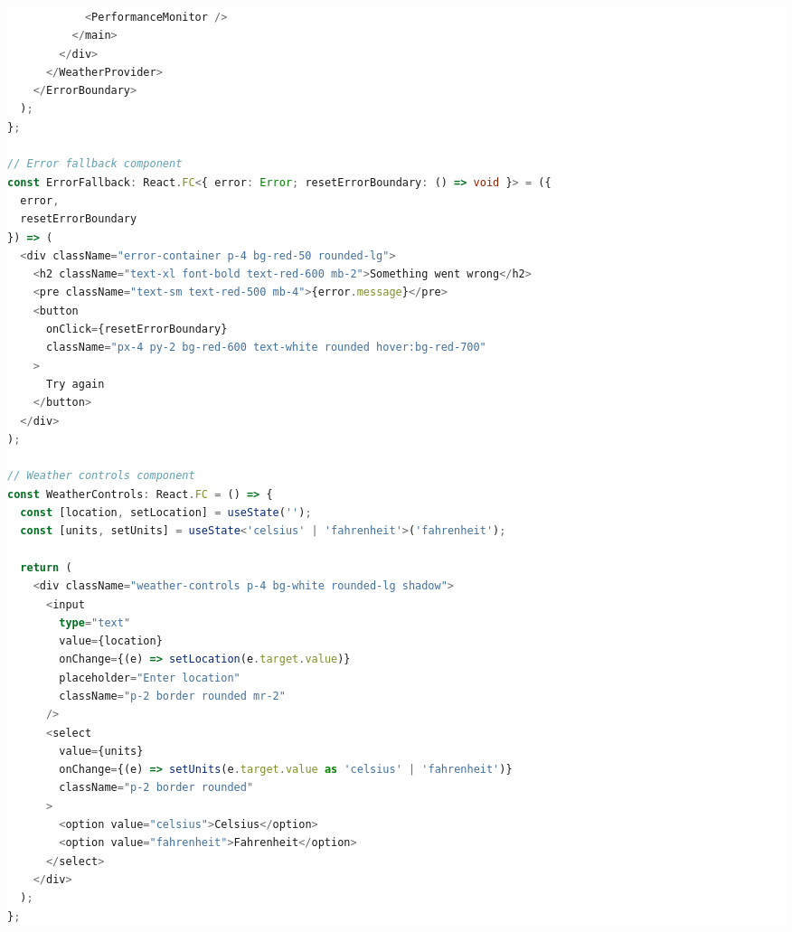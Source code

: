 ```typescript
            <PerformanceMonitor />
          </main>
        </div>
      </WeatherProvider>
    </ErrorBoundary>
  );
};

// Error fallback component
const ErrorFallback: React.FC<{ error: Error; resetErrorBoundary: () => void }> = ({
  error,
  resetErrorBoundary
}) => (
  <div className="error-container p-4 bg-red-50 rounded-lg">
    <h2 className="text-xl font-bold text-red-600 mb-2">Something went wrong</h2>
    <pre className="text-sm text-red-500 mb-4">{error.message}</pre>
    <button
      onClick={resetErrorBoundary}
      className="px-4 py-2 bg-red-600 text-white rounded hover:bg-red-700"
    >
      Try again
    </button>
  </div>
);

// Weather controls component
const WeatherControls: React.FC = () => {
  const [location, setLocation] = useState('');
  const [units, setUnits] = useState<'celsius' | 'fahrenheit'>('fahrenheit');

  return (
    <div className="weather-controls p-4 bg-white rounded-lg shadow">
      <input
        type="text"
        value={location}
        onChange={(e) => setLocation(e.target.value)}
        placeholder="Enter location"
        className="p-2 border rounded mr-2"
      />
      <select
        value={units}
        onChange={(e) => setUnits(e.target.value as 'celsius' | 'fahrenheit')}
        className="p-2 border rounded"
      >
        <option value="celsius">Celsius</option>
        <option value="fahrenheit">Fahrenheit</option>
      </select>
    </div>
  );
};
```
